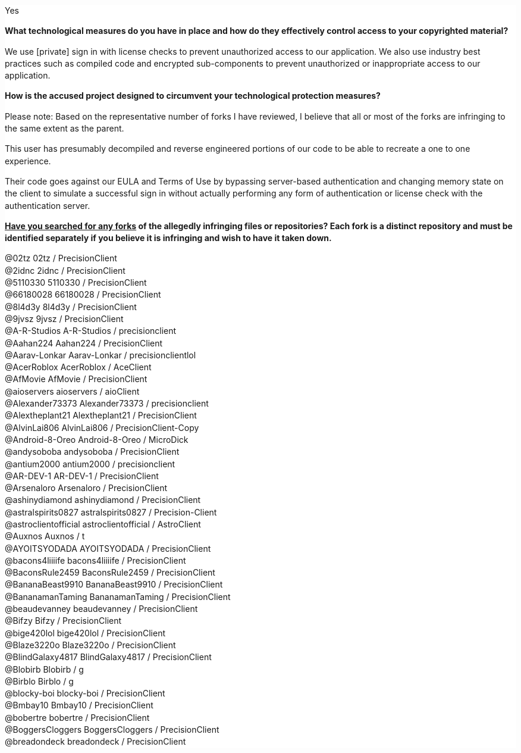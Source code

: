 Yes

**What technological measures do you have in place and how do they effectively control access to your copyrighted material?**

We use [private] sign in with license checks to prevent unauthorized access to our application. We also use industry best practices such as compiled code and encrypted sub-components to prevent unauthorized or inappropriate access to our application.

**How is the accused project designed to circumvent your technological protection measures?**

Please note: Based on the representative number of forks I have reviewed, I believe that all or most of the forks are infringing to the same extent as the parent.

This user has presumably decompiled and reverse engineered portions of our code to be able to recreate a one to one experience.

Their code goes against our EULA and Terms of Use by bypassing server-based authentication and changing memory state on the client to simulate a successful sign in without actually performing any form of authentication or license check with the authentication server.

**<a href="https://docs.github.com/articles/dmca-takedown-policy#b-what-about-forks-or-whats-a-fork">Have you searched for any forks</a> of the allegedly infringing files or repositories? Each fork is a distinct repository and must be identified separately if you believe it is infringing and wish to have it taken down.**

@02tz 02tz / PrecisionClient  
@2idnc 2idnc / PrecisionClient  
@5110330 5110330 / PrecisionClient  
@66180028 66180028 / PrecisionClient  
@8l4d3y 8l4d3y / PrecisionClient  
@9jvsz 9jvsz / PrecisionClient  
@A-R-Studios A-R-Studios / precisionclient  
@Aahan224 Aahan224 / PrecisionClient  
@Aarav-Lonkar Aarav-Lonkar / precisionclientlol  
@AcerRoblox AcerRoblox / AceClient  
@AfMovie AfMovie / PrecisionClient  
@aioservers aioservers / aioClient  
@Alexander73373 Alexander73373 / precisionclient  
@Alextheplant21 Alextheplant21 / PrecisionClient  
@AlvinLai806 AlvinLai806 / PrecisionClient-Copy  
@Android-8-Oreo Android-8-Oreo / MicroDick  
@andysoboba andysoboba / PrecisionClient  
@antium2000 antium2000 / precisionclient  
@AR-DEV-1 AR-DEV-1 / PrecisionClient  
@Arsenaloro Arsenaloro / PrecisionClient  
@ashinydiamond ashinydiamond / PrecisionClient  
@astralspirits0827 astralspirits0827 / Precision-Client  
@astroclientofficial astroclientofficial / AstroClient  
@Auxnos Auxnos / t  
@AYOITSYODADA AYOITSYODADA / PrecisionClient  
@bacons4liiiife bacons4liiiife / PrecisionClient  
@BaconsRule2459 BaconsRule2459 / PrecisionClient  
@BananaBeast9910 BananaBeast9910 / PrecisionClient  
@BananamanTaming BananamanTaming / PrecisionClient  
@beaudevanney beaudevanney / PrecisionClient  
@Bifzy Bifzy / PrecisionClient  
@bige420lol bige420lol / PrecisionClient  
@Blaze3220o Blaze3220o / PrecisionClient  
@BlindGalaxy4817 BlindGalaxy4817 / PrecisionClient  
@Blobirb Blobirb / g  
@Birblo Birblo / g  
@blocky-boi blocky-boi / PrecisionClient  
@Bmbay10 Bmbay10 / PrecisionClient  
@bobertre bobertre / PrecisionClient  
@BoggersCloggers BoggersCloggers / PrecisionClient  
@breadondeck breadondeck / PrecisionClient  